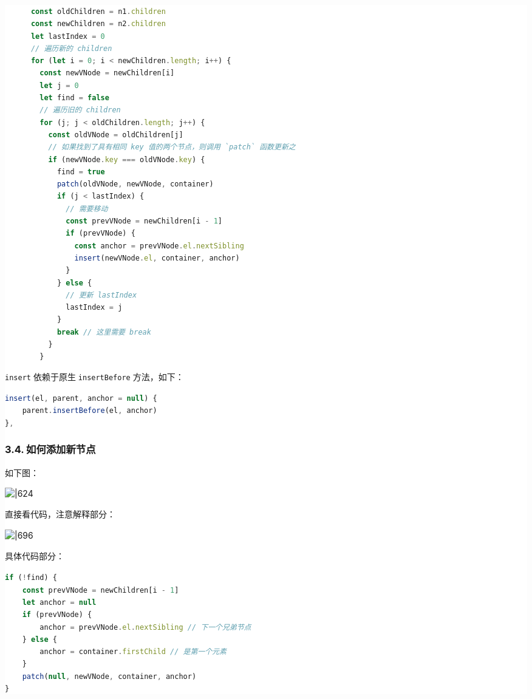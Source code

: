 ```javascript
      const oldChildren = n1.children
      const newChildren = n2.children
      let lastIndex = 0
      // 遍历新的 children
      for (let i = 0; i < newChildren.length; i++) {
        const newVNode = newChildren[i]
        let j = 0
        let find = false
        // 遍历旧的 children
        for (j; j < oldChildren.length; j++) {
          const oldVNode = oldChildren[j]
          // 如果找到了具有相同 key 值的两个节点，则调用 `patch` 函数更新之
          if (newVNode.key === oldVNode.key) {
            find = true
            patch(oldVNode, newVNode, container)
            if (j < lastIndex) {
              // 需要移动
              const prevVNode = newChildren[i - 1]
              if (prevVNode) {
                const anchor = prevVNode.el.nextSibling
                insert(newVNode.el, container, anchor)
              }
            } else {
              // 更新 lastIndex
              lastIndex = j
            }
            break // 这里需要 break
          }
        }
```

`insert` 依赖于原生 `insertBefore` 方法，如下：

```javascript
insert(el, parent, anchor = null) {
    parent.insertBefore(el, anchor)
},
```

### 3.4. 如何添加新节点

如下图：

![|624](https://832-1310531898.cos.ap-beijing.myqcloud.com/6cc5d14fb3a1b3474c6c5f21f60b2eaf.png)

直接看代码，注意解释部分：

![|696](https://832-1310531898.cos.ap-beijing.myqcloud.com/82f0cb40de7c60fe8f2cab6f9c1b3ffa.png)

具体代码部分：

```javascript
if (!find) {
    const prevVNode = newChildren[i - 1]
    let anchor = null
    if (prevVNode) {
        anchor = prevVNode.el.nextSibling // 下一个兄弟节点
    } else {
        anchor = container.firstChild // 是第一个元素
    }
    patch(null, newVNode, container, anchor)
}
```
